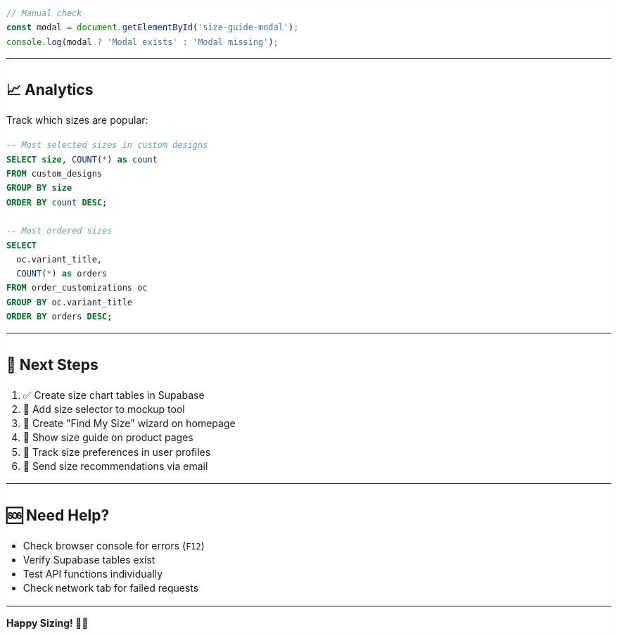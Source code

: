 ```javascript
// Manual check
const modal = document.getElementById('size-guide-modal');
console.log(modal ? 'Modal exists' : 'Modal missing');
```

---

## 📈 Analytics

Track which sizes are popular:

```sql
-- Most selected sizes in custom designs
SELECT size, COUNT(*) as count
FROM custom_designs
GROUP BY size
ORDER BY count DESC;

-- Most ordered sizes
SELECT 
  oc.variant_title,
  COUNT(*) as orders
FROM order_customizations oc
GROUP BY oc.variant_title
ORDER BY orders DESC;
```

---

## 🎁 Next Steps

1. ✅ Create size chart tables in Supabase
2. 🔨 Add size selector to mockup tool
3. 🔨 Create "Find My Size" wizard on homepage
4. 🔨 Show size guide on product pages
5. 🔨 Track size preferences in user profiles
6. 🔨 Send size recommendations via email

---

## 🆘 Need Help?

- Check browser console for errors (`F12`)
- Verify Supabase tables exist
- Test API functions individually
- Check network tab for failed requests

---

**Happy Sizing! 📏✨**


